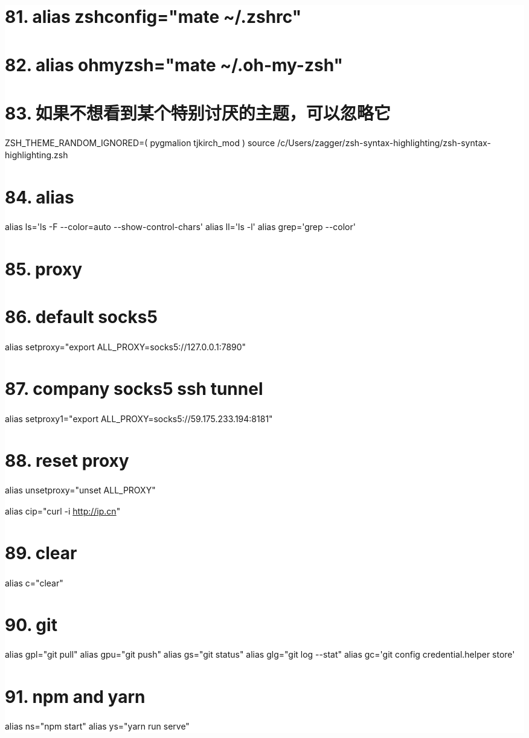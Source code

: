 # 81. alias zshconfig="mate ~/.zshrc"
# 82. alias ohmyzsh="mate ~/.oh-my-zsh"

# 83. 如果不想看到某个特别讨厌的主题，可以忽略它
ZSH_THEME_RANDOM_IGNORED=(
  pygmalion
  tjkirch_mod
)
source /c/Users/zagger/zsh-syntax-highlighting/zsh-syntax-highlighting.zsh

# 84. alias
alias ls='ls -F --color=auto --show-control-chars'
alias ll='ls -l'
alias grep='grep --color'
# 85. proxy
# 86. default socks5
alias setproxy="export ALL_PROXY=socks5://127.0.0.1:7890"
# 87. company socks5 ssh tunnel
alias setproxy1="export ALL_PROXY=socks5://59.175.233.194:8181"
# 88. reset proxy
alias unsetproxy="unset ALL_PROXY"

alias cip="curl -i http://ip.cn"
# 89. clear
alias c="clear"
# 90. git
alias gpl="git pull"
alias gpu="git push"
alias gs="git status"
alias glg="git log --stat"
alias gc='git config credential.helper store'

# 91. npm and yarn
alias ns="npm start"
alias ys="yarn run serve"
